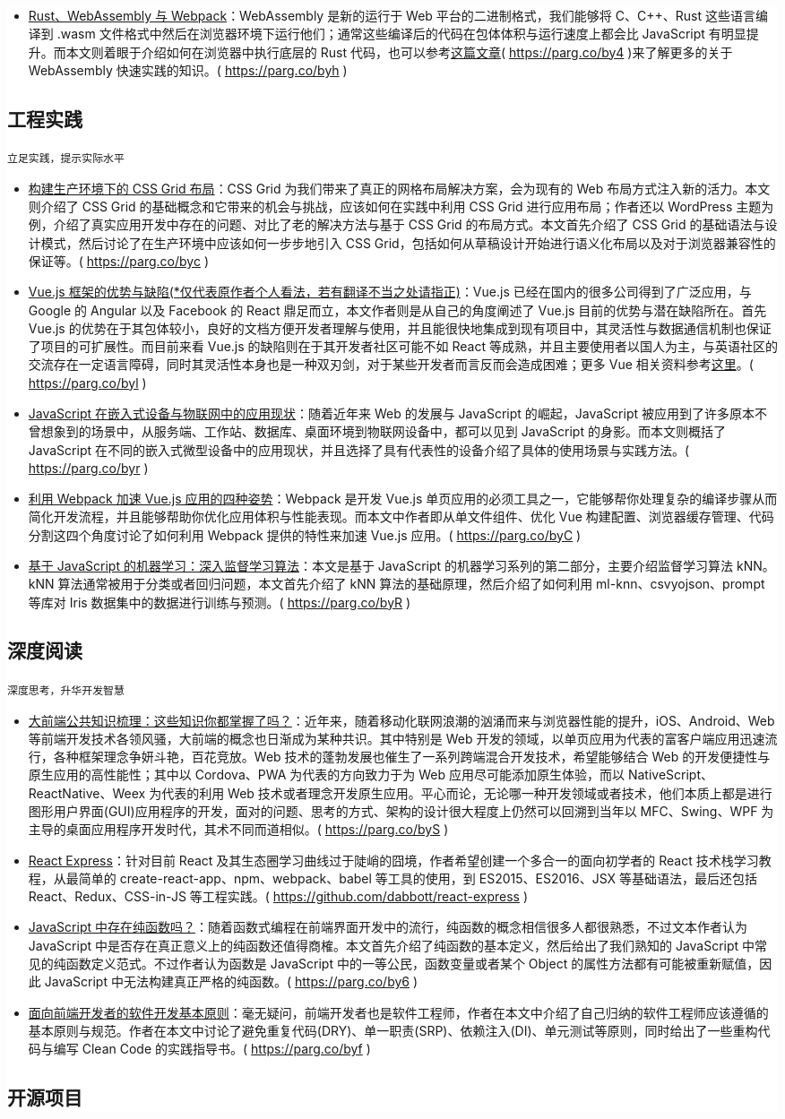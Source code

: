 - [Rust、WebAssembly 与 Webpack](https://parg.co/byh)：WebAssembly 是新的运行于 Web 平台的二进制格式，我们能够将 C、C++、Rust 这些语言编译到 .wasm 文件格式中然后在浏览器环境下运行他们；通常这些编译后的代码在包体体积与运行速度上都会比 JavaScript 有明显提升。而本文则着眼于介绍如何在浏览器中执行底层的 Rust 代码，也可以参考[这篇文章](https://parg.co/by4)( https://parg.co/by4 )来了解更多的关于 WebAssembly 快速实践的知识。( https://parg.co/byh )

## 工程实践

`立足实践，提示实际水平`

- [构建生产环境下的 CSS Grid 布局](https://parg.co/byc)：CSS Grid 为我们带来了真正的网格布局解决方案，会为现有的 Web 布局方式注入新的活力。本文则介绍了 CSS Grid 的基础概念和它带来的机会与挑战，应该如何在实践中利用 CSS Grid 进行应用布局；作者还以 WordPress 主题为例，介绍了真实应用开发中存在的问题、对比了老的解决方法与基于 CSS Grid 的布局方式。本文首先介绍了 CSS Grid 的基础语法与设计模式，然后讨论了在生产环境中应该如何一步步地引入 CSS Grid，包括如何从草稿设计开始进行语义化布局以及对于浏览器兼容性的保证等。( https://parg.co/byc )

- [Vue.js 框架的优势与缺陷(\*仅代表原作者个人看法，若有翻译不当之处请指正)](https://parg.co/byl)：Vue.js 已经在国内的很多公司得到了广泛应用，与 Google 的 Angular 以及 Facebook 的 React 鼎足而立，本文作者则是从自己的角度阐述了 Vue.js 目前的优势与潜在缺陷所在。首先 Vue.js 的优势在于其包体较小，良好的文档方便开发者理解与使用，并且能很快地集成到现有项目中，其灵活性与数据通信机制也保证了项目的可扩展性。而目前来看 Vue.js 的缺陷则在于其开发者社区可能不如 React 等成熟，并且主要使用者以国人为主，与英语社区的交流存在一定语言障碍，同时其灵活性本身也是一种双刃剑，对于某些开发者而言反而会造成困难；更多 Vue 相关资料参考[这里](https://parg.co/byL)。( https://parg.co/byl )

- [JavaScript 在嵌入式设备与物联网中的应用现状](https://parg.co/byr)：随着近年来 Web 的发展与 JavaScript 的崛起，JavaScript 被应用到了许多原本不曾想象到的场景中，从服务端、工作站、数据库、桌面环境到物联网设备中，都可以见到 JavaScript 的身影。而本文则概括了 JavaScript 在不同的嵌入式微型设备中的应用现状，并且选择了具有代表性的设备介绍了具体的使用场景与实践方法。( https://parg.co/byr )

- [利用 Webpack 加速 Vue.js 应用的四种姿势](https://parg.co/byC)：Webpack 是开发 Vue.js 单页应用的必须工具之一，它能够帮你处理复杂的编译步骤从而简化开发流程，并且能够帮助你优化应用体积与性能表现。而本文中作者即从单文件组件、优化 Vue 构建配置、浏览器缓存管理、代码分割这四个角度讨论了如何利用 Webpack 提供的特性来加速 Vue.js 应用。( https://parg.co/byC )

- [基于 JavaScript 的机器学习：深入监督学习算法](https://parg.co/byR)：本文是基于 JavaScript 的机器学习系列的第二部分，主要介绍监督学习算法 kNN。kNN 算法通常被用于分类或者回归问题，本文首先介绍了 kNN 算法的基础原理，然后介绍了如何利用 ml-knn、csvyojson、prompt 等库对 Iris 数据集中的数据进行训练与预测。( https://parg.co/byR )

## 深度阅读

`深度思考，升华开发智慧`

- [大前端公共知识梳理：这些知识你都掌握了吗？](https://parg.co/byS)：近年来，随着移动化联网浪潮的汹涌而来与浏览器性能的提升，iOS、Android、Web 等前端开发技术各领风骚，大前端的概念也日渐成为某种共识。其中特别是 Web 开发的领域，以单页应用为代表的富客户端应用迅速流行，各种框架理念争妍斗艳，百花竞放。Web 技术的蓬勃发展也催生了一系列跨端混合开发技术，希望能够结合 Web 的开发便捷性与原生应用的高性能性；其中以 Cordova、PWA 为代表的方向致力于为 Web 应用尽可能添加原生体验，而以 NativeScript、ReactNative、Weex 为代表的利用 Web 技术或者理念开发原生应用。平心而论，无论哪一种开发领域或者技术，他们本质上都是进行图形用户界面(GUI)应用程序的开发，面对的问题、思考的方式、架构的设计很大程度上仍然可以回溯到当年以 MFC、Swing、WPF 为主导的桌面应用程序开发时代，其术不同而道相似。( https://parg.co/byS )

- [React Express](https://github.com/dabbott/react-express)：针对目前 React 及其生态圈学习曲线过于陡峭的囧境，作者希望创建一个多合一的面向初学者的 React 技术栈学习教程，从最简单的 create-react-app、npm、webpack、babel 等工具的使用，到 ES2015、ES2016、JSX 等基础语法，最后还包括 React、Redux、CSS-in-JS 等工程实践。( https://github.com/dabbott/react-express )

- [JavaScript 中存在纯函数吗？](https://parg.co/by6)：随着函数式编程在前端界面开发中的流行，纯函数的概念相信很多人都很熟悉，不过文本作者认为 JavaScript 中是否存在真正意义上的纯函数还值得商榷。本文首先介绍了纯函数的基本定义，然后给出了我们熟知的 JavaScript 中常见的纯函数定义范式。不过作者认为函数是 JavaScript 中的一等公民，函数变量或者某个 Object 的属性方法都有可能被重新赋值，因此 JavaScript 中无法构建真正严格的纯函数。( https://parg.co/by6 )

- [面向前端开发者的软件开发基本原则](https://parg.co/byf)：毫无疑问，前端开发者也是软件工程师，作者在本文中介绍了自己归纳的软件工程师应该遵循的基本原则与规范。作者在本文中讨论了避免重复代码(DRY)、单一职责(SRP)、依赖注入(DI)、单元测试等原则，同时给出了一些重构代码与编写 Clean Code 的实践指导书。( https://parg.co/byf )

## 开源项目
